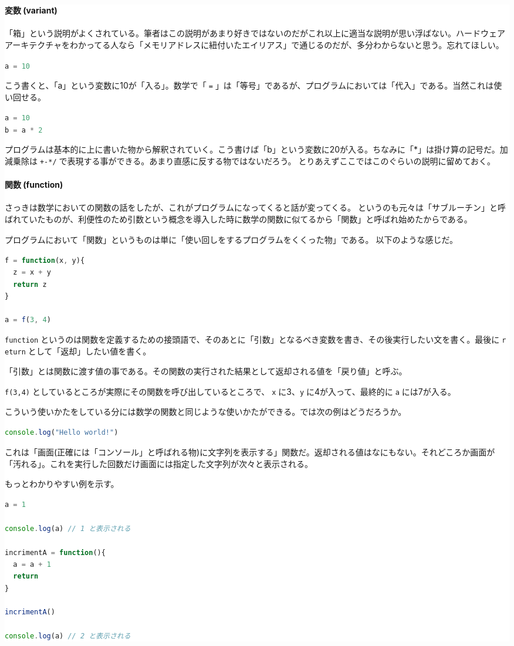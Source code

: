 #### 変数 (variant)

「箱」という説明がよくされている。筆者はこの説明があまり好きではないのだがこれ以上に適当な説明が思い浮ばない。ハードウェアアーキテクチャをわかってる人なら「メモリアドレスに紐付いたエイリアス」で通じるのだが、多分わからないと思う。忘れてほしい。

```javaScript
a = 10
```

こう書くと、「a」という変数に10が「入る」。数学で「 `=` 」は「等号」であるが、プログラムにおいては「代入」である。当然これは使い回せる。

```javaScript
a = 10
b = a * 2
```

プログラムは基本的に上に書いた物から解釈されていく。こう書けば「b」という変数に20が入る。ちなみに「*」は掛け算の記号だ。加減乗除は `+-*/` で表現する事ができる。あまり直感に反する物ではないだろう。
とりあえずここではこのぐらいの説明に留めておく。

#### 関数 (function)

さっきは数学においての関数の話をしたが、これがプログラムになってくると話が変ってくる。
というのも元々は「サブルーチン」と呼ばれていたものが、利便性のため引数という概念を導入した時に数学の関数に似てるから「関数」と呼ばれ始めたからである。

プログラムにおいて「関数」というものは単に「使い回しをするプログラムをくくった物」である。
以下のような感じだ。

```javaScript
f = function(x, y){
  z = x + y
  return z
}

a = f(3, 4)
```

 `function` というのは関数を定義するための接頭語で、そのあとに「引数」となるべき変数を書き、その後実行したい文を書く。最後に `return` として「返却」したい値を書く。

「引数」とは関数に渡す値の事である。その関数の実行された結果として返却される値を「戻り値」と呼ぶ。

`f(3,4)` としているところが実際にその関数を呼び出しているところで、 `x` に3、`y` に4が入って、最終的に `a` には7が入る。

こういう使いかたをしている分には数学の関数と同じような使いかたができる。では次の例はどうだろうか。

```javaScript
console.log("Hello world!")
```

これは「画面(正確には「コンソール」と呼ばれる物)に文字列を表示する」関数だ。返却される値はなにもない。それどころか画面が「汚れる」。これを実行した回数だけ画面には指定した文字列が次々と表示される。

もっとわかりやすい例を示す。

```javaScript
a = 1

console.log(a) // 1 と表示される

incrimentA = function(){
  a = a + 1
  return
}

incrimentA()

console.log(a) // 2 と表示される
```
